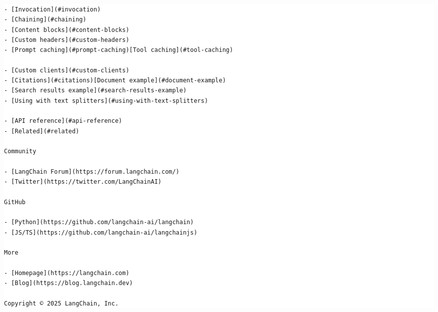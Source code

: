 ```text
- [Invocation](#invocation)
- [Chaining](#chaining)
- [Content blocks](#content-blocks)
- [Custom headers](#custom-headers)
- [Prompt caching](#prompt-caching)[Tool caching](#tool-caching)

- [Custom clients](#custom-clients)
- [Citations](#citations)[Document example](#document-example)
- [Search results example](#search-results-example)
- [Using with text splitters](#using-with-text-splitters)

- [API reference](#api-reference)
- [Related](#related)

Community

- [LangChain Forum](https://forum.langchain.com/)
- [Twitter](https://twitter.com/LangChainAI)

GitHub

- [Python](https://github.com/langchain-ai/langchain)
- [JS/TS](https://github.com/langchain-ai/langchainjs)

More

- [Homepage](https://langchain.com)
- [Blog](https://blog.langchain.dev)

Copyright © 2025 LangChain, Inc.